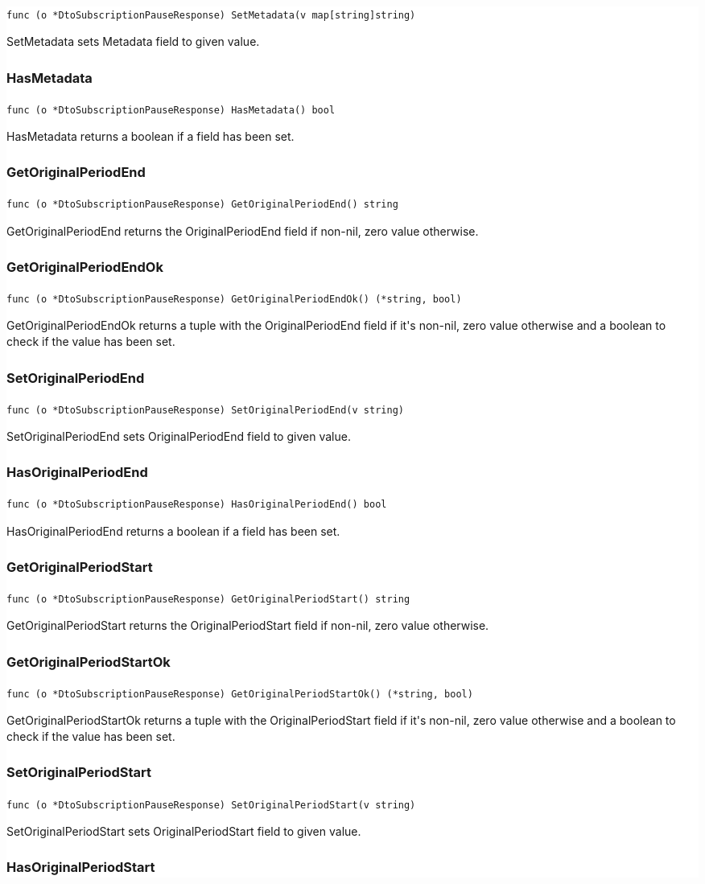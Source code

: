 `func (o *DtoSubscriptionPauseResponse) SetMetadata(v map[string]string)`

SetMetadata sets Metadata field to given value.

### HasMetadata

`func (o *DtoSubscriptionPauseResponse) HasMetadata() bool`

HasMetadata returns a boolean if a field has been set.

### GetOriginalPeriodEnd

`func (o *DtoSubscriptionPauseResponse) GetOriginalPeriodEnd() string`

GetOriginalPeriodEnd returns the OriginalPeriodEnd field if non-nil, zero value otherwise.

### GetOriginalPeriodEndOk

`func (o *DtoSubscriptionPauseResponse) GetOriginalPeriodEndOk() (*string, bool)`

GetOriginalPeriodEndOk returns a tuple with the OriginalPeriodEnd field if it's non-nil, zero value otherwise
and a boolean to check if the value has been set.

### SetOriginalPeriodEnd

`func (o *DtoSubscriptionPauseResponse) SetOriginalPeriodEnd(v string)`

SetOriginalPeriodEnd sets OriginalPeriodEnd field to given value.

### HasOriginalPeriodEnd

`func (o *DtoSubscriptionPauseResponse) HasOriginalPeriodEnd() bool`

HasOriginalPeriodEnd returns a boolean if a field has been set.

### GetOriginalPeriodStart

`func (o *DtoSubscriptionPauseResponse) GetOriginalPeriodStart() string`

GetOriginalPeriodStart returns the OriginalPeriodStart field if non-nil, zero value otherwise.

### GetOriginalPeriodStartOk

`func (o *DtoSubscriptionPauseResponse) GetOriginalPeriodStartOk() (*string, bool)`

GetOriginalPeriodStartOk returns a tuple with the OriginalPeriodStart field if it's non-nil, zero value otherwise
and a boolean to check if the value has been set.

### SetOriginalPeriodStart

`func (o *DtoSubscriptionPauseResponse) SetOriginalPeriodStart(v string)`

SetOriginalPeriodStart sets OriginalPeriodStart field to given value.

### HasOriginalPeriodStart
